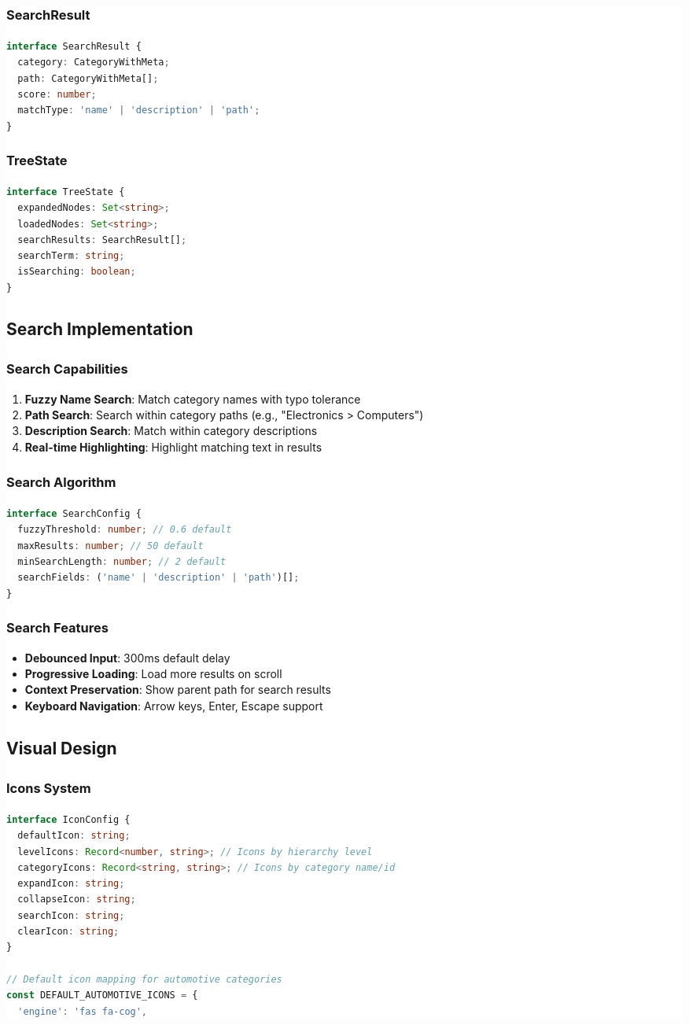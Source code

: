 ### SearchResult
```typescript
interface SearchResult {
  category: CategoryWithMeta;
  path: CategoryWithMeta[];
  score: number;
  matchType: 'name' | 'description' | 'path';
}
```

### TreeState
```typescript
interface TreeState {
  expandedNodes: Set<string>;
  loadedNodes: Set<string>;
  searchResults: SearchResult[];
  searchTerm: string;
  isSearching: boolean;
}
```

## Search Implementation

### Search Capabilities
1. **Fuzzy Name Search**: Match category names with typo tolerance
2. **Path Search**: Search within category paths (e.g., "Electronics > Computers")
3. **Description Search**: Match within category descriptions
4. **Real-time Highlighting**: Highlight matching text in results

### Search Algorithm
```typescript
interface SearchConfig {
  fuzzyThreshold: number; // 0.6 default
  maxResults: number; // 50 default
  minSearchLength: number; // 2 default
  searchFields: ('name' | 'description' | 'path')[];
}
```

### Search Features
- **Debounced Input**: 300ms default delay
- **Progressive Loading**: Load more results on scroll
- **Context Preservation**: Show parent path for search results
- **Keyboard Navigation**: Arrow keys, Enter, Escape support

## Visual Design

### Icons System
```typescript
interface IconConfig {
  defaultIcon: string;
  levelIcons: Record<number, string>; // Icons by hierarchy level
  categoryIcons: Record<string, string>; // Icons by category name/id
  expandIcon: string;
  collapseIcon: string;
  searchIcon: string;
  clearIcon: string;
}

// Default icon mapping for automotive categories
const DEFAULT_AUTOMOTIVE_ICONS = {
  'engine': 'fas fa-cog',
```
